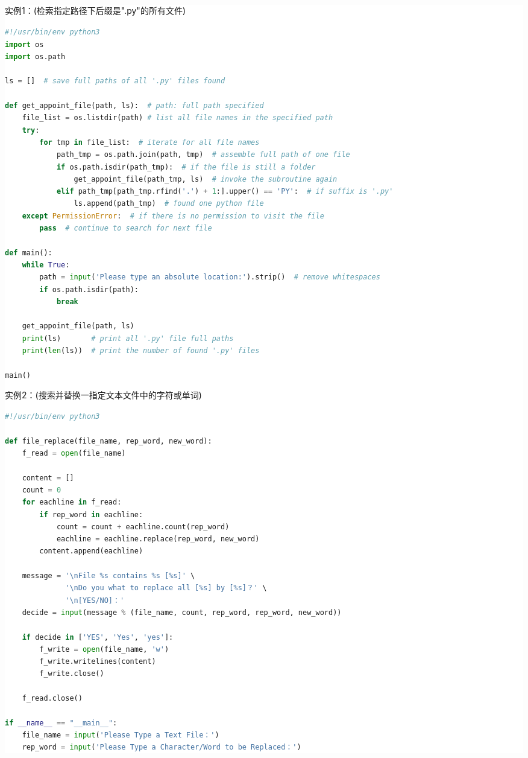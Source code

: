 实例1：(检索指定路径下后缀是".py"的所有文件)

```python
#!/usr/bin/env python3
import os
import os.path

ls = []  # save full paths of all '.py' files found

def get_appoint_file(path, ls):  # path: full path specified
    file_list = os.listdir(path) # list all file names in the specified path
    try:
        for tmp in file_list:  # iterate for all file names
            path_tmp = os.path.join(path, tmp)  # assemble full path of one file 
            if os.path.isdir(path_tmp):  # if the file is still a folder
                get_appoint_file(path_tmp, ls)  # invoke the subroutine again
            elif path_tmp[path_tmp.rfind('.') + 1:].upper() == 'PY':  # if suffix is '.py'
                ls.append(path_tmp)  # found one python file
    except PermissionError:  # if there is no permission to visit the file
        pass  # continue to search for next file

def main():
    while True:
        path = input('Please type an absolute location:').strip()  # remove whitespaces
        if os.path.isdir(path):
            break

    get_appoint_file(path, ls)
    print(ls)       # print all '.py' file full paths
    print(len(ls))  # print the number of found '.py' files

main()
```

实例2：(搜索并替换一指定文本文件中的字符或单词)

```python
#!/usr/bin/env python3

def file_replace(file_name, rep_word, new_word):
    f_read = open(file_name)

    content = []
    count = 0
    for eachline in f_read:
        if rep_word in eachline:
            count = count + eachline.count(rep_word)
            eachline = eachline.replace(rep_word, new_word)
        content.append(eachline)

    message = '\nFile %s contains %s [%s]' \
              '\nDo you what to replace all [%s] by [%s]？' \
              '\n[YES/NO]：'
    decide = input(message % (file_name, count, rep_word, rep_word, new_word))

    if decide in ['YES', 'Yes', 'yes']:
        f_write = open(file_name, 'w')
        f_write.writelines(content)
        f_write.close()

    f_read.close()

if __name__ == "__main__":
    file_name = input('Please Type a Text File：')
    rep_word = input('Please Type a Character/Word to be Replaced：')
```